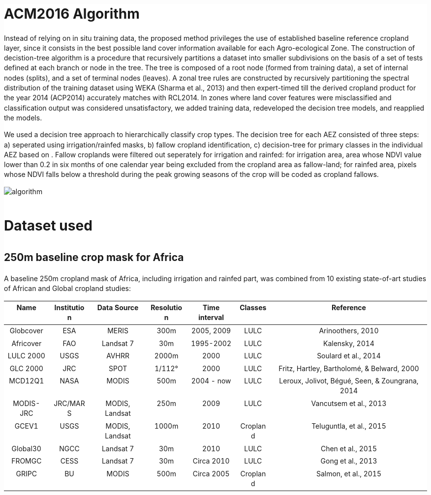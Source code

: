 # ACM2016 Algorithm
Instead of relying on in situ training data, the proposed method privileges the use of established baseline reference cropland layer, since it consists in the best possible land cover information available for each Agro-ecological Zone. The construction of decistion-tree algorithm is a procedure that recursively partitions a dataset into smaller subdivisions on the basis of a set of tests defined at each branch or node in the tree. The tree is composed of a root node (formed from training data), a set of internal nodes (splits), and a set of terminal nodes (leaves). A zonal tree rules are constructed by recursively partitioning the spectral distribution of the training dataset using WEKA (Sharma et al., 2013) and then expert-timed till the derived cropland product for the year 2014 (ACP2014) accurately matches with RCL2014. In zones where land cover features were misclassified and classification output was considered unsatisfactory, we added training data, redeveloped the decision tree models, and reapplied the models.

We used a decision tree approach to hierarchically classify crop types. The decision tree for each AEZ consisted of three steps: a) seperated using irrigation/rainfed masks, b) fallow cropland identification, c) decision-tree for primary classes in the individual AEZ based on . Fallow croplands were filtered out seperately for irrigation and rainfed: for irrigation area, area whose NDVI value lower than 0.2 in six months of one calendar year being excluded from the cropland area as fallow-land; for rainfed area, pixels  whose NDVI falls below a threshold during the peak growing seasons of the crop will be coded as cropland fallows.

![algorithm](decision-tree.png)

# Dataset used

## 250m baseline crop mask for Africa

A baseline 250m cropland mask of Africa, including irrigation and rainfed part, was combined from 10 existing state-of-art studies of African and Global cropland studies:

|    Name   | Institution |   Data Source  | Resolution | Time interval |  Classes |                    Reference                    |
|:---------:|:-----------:|:--------------:|:----------:|:-------------:|:--------:|:-----------------------------------------------:|
| Globcover |     ESA     |      MERIS     |    300m    |   2005, 2009  | LULC     |                Arinoothers, 2010                |
| Africover |     FAO     |    Landsat 7   |     30m    |   1995-2002   | LULC     |                  Kalensky, 2014                 |
| LULC 2000 |     USGS    |      AVHRR     |    2000m   |      2000     | LULC     |               Soulard et al., 2014              |
| GLC 2000  |     JRC     |      SPOT      |   1/112°   |      2000     | LULC     |   Fritz, Hartley, Bartholomé, & Belward, 2000   |
| MCD12Q1   |     NASA    |      MODIS     |    500m    |   2004 - now  | LULC     | Leroux, Jolivot, Bégué, Seen, & Zoungrana, 2014 |
| MODIS-JRC |   JRC/MARS  | MODIS, Landsat |    250m    |      2009     | LULC     |              Vancutsem et al., 2013             |
| GCEV1     |     USGS    | MODIS, Landsat |    1000m   |      2010     | Cropland |             Teluguntla, et al., 2015            |
| Global30  |     NGCC    |    Landsat 7   |     30m    |      2010     | LULC     |                Chen et al., 2015                |
| FROMGC    |     CESS    |    Landsat 7   |     30m    |   Circa 2010  | LULC     |                Gong et al., 2013                |
| GRIPC     |      BU     |      MODIS     |    500m    |   Circa 2005  | Cropland |               Salmon, et al., 2015              |
